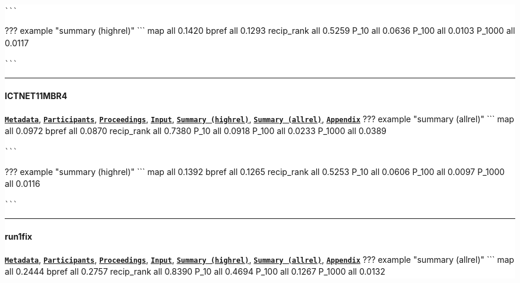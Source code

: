 	```
??? example "summary (highrel)"
	```
	map 			 all 0.1420 
	bpref 			 all 0.1293 
	recip_rank 		 all 0.5259 
	P_10 			 all 0.0636 
	P_100 			 all 0.0103 
	P_1000 			 all 0.0117 

	```
---
#### ICTNET11MBR4 
[**`Metadata`**](./runs.md#ictnet11mbr4), [**`Participants`**](./participants.md#ictnet), [**`Proceedings`**](./proceedings.md#ictnet-at-microblog-track-trec-2011), [**`Input`**](https://trec.nist.gov/results/trec20/microblog/input.ICTNET11MBR4.gz), [**`Summary (highrel)`**](https://trec.nist.gov/results/trec20/microblog/summary.highrel.ICTNET11MBR4), [**`Summary (allrel)`**](https://trec.nist.gov/results/trec20/microblog/summary.allrel.ICTNET11MBR4), [**`Appendix`**](https://trec.nist.gov/pubs/trec20/appendices/microblog/ICTNET11MBR4.pdf)
??? example "summary (allrel)"
	```
	map 			 all 0.0972 
	bpref 			 all 0.0870 
	recip_rank 		 all 0.7380 
	P_10 			 all 0.0918 
	P_100 			 all 0.0233 
	P_1000 			 all 0.0389 

	```
??? example "summary (highrel)"
	```
	map 			 all 0.1392 
	bpref 			 all 0.1265 
	recip_rank 		 all 0.5253 
	P_10 			 all 0.0606 
	P_100 			 all 0.0097 
	P_1000 			 all 0.0116 

	```
---
#### run1fix 
[**`Metadata`**](./runs.md#run1fix), [**`Participants`**](./participants.md#ictir), [**`Proceedings`**](./proceedings.md#author-model-and-negative-feedback-methods-on-trec-2011-microblog-track), [**`Input`**](https://trec.nist.gov/results/trec20/microblog/input.run1fix.gz), [**`Summary (highrel)`**](https://trec.nist.gov/results/trec20/microblog/summary.highrel.run1fix), [**`Summary (allrel)`**](https://trec.nist.gov/results/trec20/microblog/summary.allrel.run1fix), [**`Appendix`**](https://trec.nist.gov/pubs/trec20/appendices/microblog/run1fix.pdf)
??? example "summary (allrel)"
	```
	map 			 all 0.2444 
	bpref 			 all 0.2757 
	recip_rank 		 all 0.8390 
	P_10 			 all 0.4694 
	P_100 			 all 0.1267 
	P_1000 			 all 0.0132 
